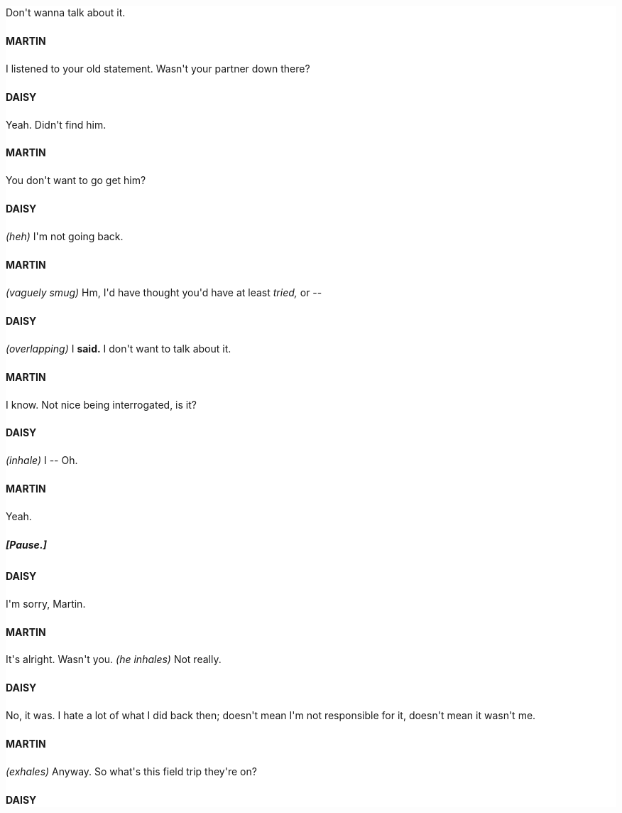Don't wanna talk about it.

#### MARTIN

I listened to your old statement. Wasn't your partner down there?

#### DAISY

Yeah. Didn't find him.

#### MARTIN

You don't want to go get him?

#### DAISY

_(heh)_ I'm not going back.

#### MARTIN

_(vaguely smug)_ Hm, I'd have thought you'd have at least *tried,* or --

#### DAISY

_(overlapping)_ I __said.__ I don't want to talk about it.

#### MARTIN

I know. Not nice being interrogated, is it?

#### DAISY

_(inhale)_ I -- Oh.

#### MARTIN

Yeah.

##### [Pause.]

#### DAISY

I'm sorry, Martin.

#### MARTIN

It's alright. Wasn't you. _(he inhales)_ Not really.

#### DAISY

No, it was. I hate a lot of what I did back then; doesn't mean I'm not responsible for it, doesn't mean it wasn't me.

#### MARTIN

_(exhales)_ Anyway. So what's this field trip they're on?

#### DAISY
